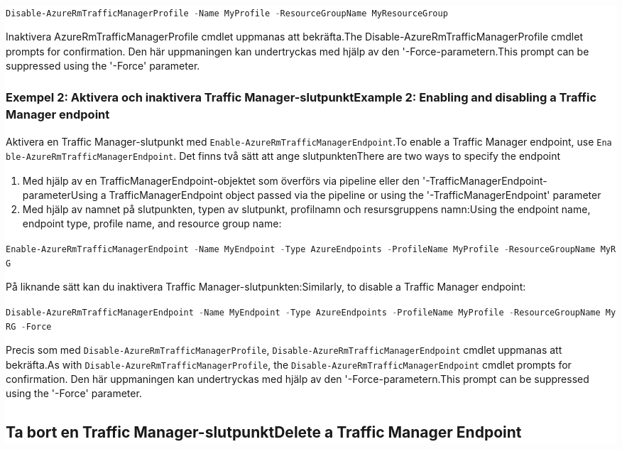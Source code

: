 ```powershell
Disable-AzureRmTrafficManagerProfile -Name MyProfile -ResourceGroupName MyResourceGroup
```

<span data-ttu-id="da7f1-256">Inaktivera AzureRmTrafficManagerProfile cmdlet uppmanas att bekräfta.</span><span class="sxs-lookup"><span data-stu-id="da7f1-256">The Disable-AzureRmTrafficManagerProfile cmdlet prompts for confirmation.</span></span> <span data-ttu-id="da7f1-257">Den här uppmaningen kan undertryckas med hjälp av den '-Force-parametern.</span><span class="sxs-lookup"><span data-stu-id="da7f1-257">This prompt can be suppressed using the '-Force' parameter.</span></span>

### <a name="example-2-enabling-and-disabling-a-traffic-manager-endpoint"></a><span data-ttu-id="da7f1-258">Exempel 2: Aktivera och inaktivera Traffic Manager-slutpunkt</span><span class="sxs-lookup"><span data-stu-id="da7f1-258">Example 2: Enabling and disabling a Traffic Manager endpoint</span></span>

<span data-ttu-id="da7f1-259">Aktivera en Traffic Manager-slutpunkt med `Enable-AzureRmTrafficManagerEndpoint`.</span><span class="sxs-lookup"><span data-stu-id="da7f1-259">To enable a Traffic Manager endpoint, use `Enable-AzureRmTrafficManagerEndpoint`.</span></span> <span data-ttu-id="da7f1-260">Det finns två sätt att ange slutpunkten</span><span class="sxs-lookup"><span data-stu-id="da7f1-260">There are two ways to specify the endpoint</span></span>

1. <span data-ttu-id="da7f1-261">Med hjälp av en TrafficManagerEndpoint-objektet som överförs via pipeline eller den '-TrafficManagerEndpoint-parameter</span><span class="sxs-lookup"><span data-stu-id="da7f1-261">Using a TrafficManagerEndpoint object passed via the pipeline or using the '-TrafficManagerEndpoint' parameter</span></span>
2. <span data-ttu-id="da7f1-262">Med hjälp av namnet på slutpunkten, typen av slutpunkt, profilnamn och resursgruppens namn:</span><span class="sxs-lookup"><span data-stu-id="da7f1-262">Using the endpoint name, endpoint type, profile name, and resource group name:</span></span>

```powershell
Enable-AzureRmTrafficManagerEndpoint -Name MyEndpoint -Type AzureEndpoints -ProfileName MyProfile -ResourceGroupName MyRG
```

<span data-ttu-id="da7f1-263">På liknande sätt kan du inaktivera Traffic Manager-slutpunkten:</span><span class="sxs-lookup"><span data-stu-id="da7f1-263">Similarly, to disable a Traffic Manager endpoint:</span></span>

```powershell
Disable-AzureRmTrafficManagerEndpoint -Name MyEndpoint -Type AzureEndpoints -ProfileName MyProfile -ResourceGroupName MyRG -Force
```

<span data-ttu-id="da7f1-264">Precis som med `Disable-AzureRmTrafficManagerProfile`, `Disable-AzureRmTrafficManagerEndpoint` cmdlet uppmanas att bekräfta.</span><span class="sxs-lookup"><span data-stu-id="da7f1-264">As with `Disable-AzureRmTrafficManagerProfile`, the `Disable-AzureRmTrafficManagerEndpoint` cmdlet prompts for confirmation.</span></span> <span data-ttu-id="da7f1-265">Den här uppmaningen kan undertryckas med hjälp av den '-Force-parametern.</span><span class="sxs-lookup"><span data-stu-id="da7f1-265">This prompt can be suppressed using the '-Force' parameter.</span></span>

## <a name="delete-a-traffic-manager-endpoint"></a><span data-ttu-id="da7f1-266">Ta bort en Traffic Manager-slutpunkt</span><span class="sxs-lookup"><span data-stu-id="da7f1-266">Delete a Traffic Manager Endpoint</span></span>
